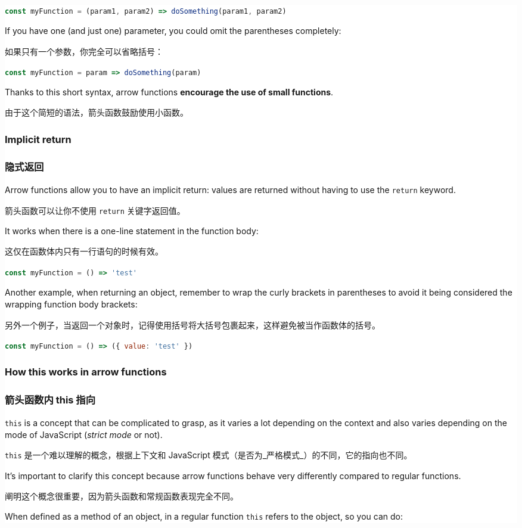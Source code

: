 ```jsx
const myFunction = (param1, param2) => doSomething(param1, param2)
```

If you have one (and just one) parameter, you could omit the parentheses completely:

如果只有一个参数，你完全可以省略括号：

```jsx
const myFunction = param => doSomething(param)
```

Thanks to this short syntax, arrow functions  **encourage the use of small functions**.

由于这个简短的语法，箭头函数鼓励使用小函数。

### Implicit return
### 隐式返回

Arrow functions allow you to have an implicit return: values are returned without having to use the  `return`  keyword.

箭头函数可以让你不使用 `return` 关键字返回值。

It works when there is a one-line statement in the function body:

这仅在函数体内只有一行语句的时候有效。

```jsx
const myFunction = () => 'test'

```

Another example, when returning an object, remember to wrap the curly brackets in parentheses to avoid it being considered the wrapping function body brackets:

另外一个例子，当返回一个对象时，记得使用括号将大括号包裹起来，这样避免被当作函数体的括号。

```jsx
const myFunction = () => ({ value: 'test' })

```

### How this works in arrow functions
### 箭头函数内 this 指向

`this`  is a concept that can be complicated to grasp, as it varies a lot depending on the context and also varies depending on the mode of JavaScript (_strict mode_  or not).

`this` 是一个难以理解的概念，根据上下文和 JavaScript 模式（是否为_严格模式_）的不同，它的指向也不同。

It’s important to clarify this concept because arrow functions behave very differently compared to regular functions.

阐明这个概念很重要，因为箭头函数和常规函数表现完全不同。

When defined as a method of an object, in a regular function  `this`  refers to the object, so you can do:
